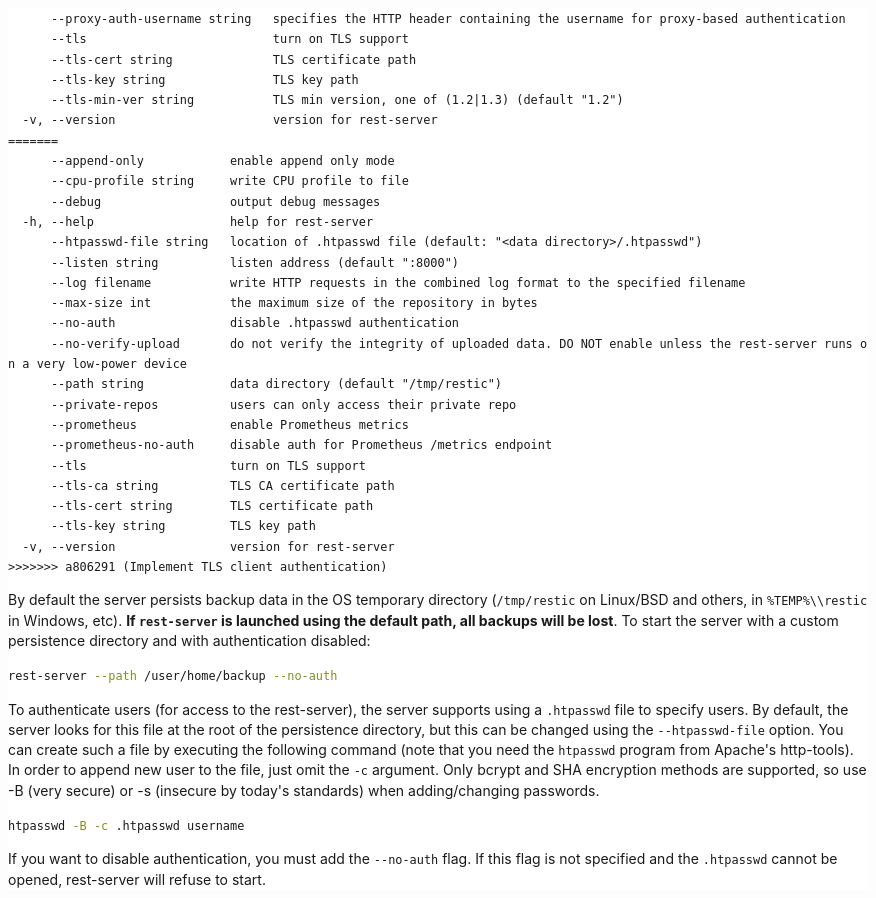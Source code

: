 ```console
      --proxy-auth-username string   specifies the HTTP header containing the username for proxy-based authentication
      --tls                          turn on TLS support
      --tls-cert string              TLS certificate path
      --tls-key string               TLS key path
      --tls-min-ver string           TLS min version, one of (1.2|1.3) (default "1.2")
  -v, --version                      version for rest-server
=======
      --append-only            enable append only mode
      --cpu-profile string     write CPU profile to file
      --debug                  output debug messages
  -h, --help                   help for rest-server
      --htpasswd-file string   location of .htpasswd file (default: "<data directory>/.htpasswd")
      --listen string          listen address (default ":8000")
      --log filename           write HTTP requests in the combined log format to the specified filename
      --max-size int           the maximum size of the repository in bytes
      --no-auth                disable .htpasswd authentication
      --no-verify-upload       do not verify the integrity of uploaded data. DO NOT enable unless the rest-server runs on a very low-power device
      --path string            data directory (default "/tmp/restic")
      --private-repos          users can only access their private repo
      --prometheus             enable Prometheus metrics
      --prometheus-no-auth     disable auth for Prometheus /metrics endpoint
      --tls                    turn on TLS support
      --tls-ca string          TLS CA certificate path
      --tls-cert string        TLS certificate path
      --tls-key string         TLS key path
  -v, --version                version for rest-server
>>>>>>> a806291 (Implement TLS client authentication)
```

By default the server persists backup data in the OS temporary directory (`/tmp/restic` on Linux/BSD and others, in `%TEMP%\\restic` in Windows, etc). **If `rest-server` is launched using the default path, all backups will be lost**. To start the server with a custom persistence directory and with authentication disabled:

```sh
rest-server --path /user/home/backup --no-auth
```

To authenticate users (for access to the rest-server), the server supports using a `.htpasswd` file to specify users. By default, the server looks for this file at the root of the persistence directory, but this can be changed using the `--htpasswd-file` option. You can create such a file by executing the following command (note that you need the `htpasswd` program from Apache's http-tools).  In order to append new user to the file, just omit the `-c` argument.  Only bcrypt and SHA encryption methods are supported, so use -B (very secure) or -s (insecure by today's standards) when adding/changing passwords.

```sh
htpasswd -B -c .htpasswd username
```

If you want to disable authentication, you must add the `--no-auth` flag. If this flag is not specified and the `.htpasswd` cannot be opened, rest-server will refuse to start.
